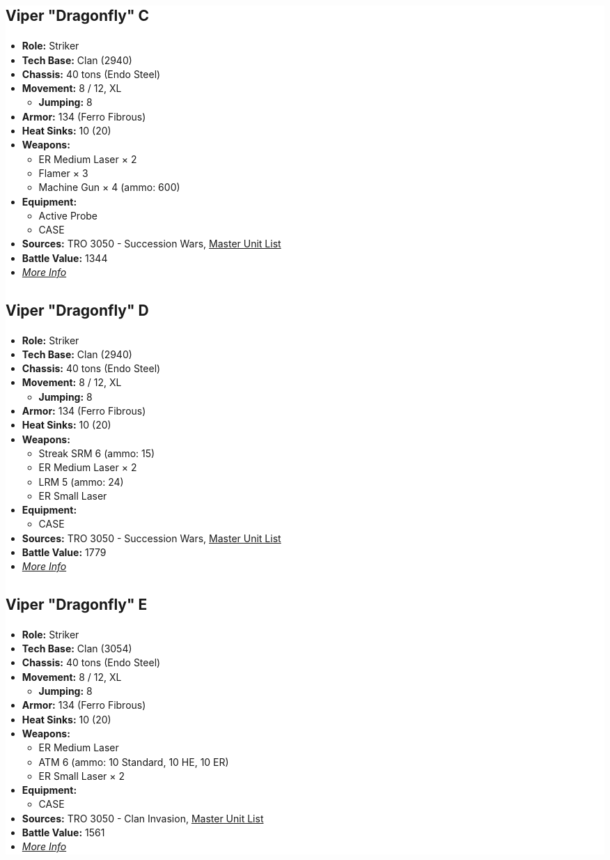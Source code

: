 ## Viper "Dragonfly" C
- **Role:** Striker
- **Tech Base:** Clan (2940)
- **Chassis:** 40 tons (Endo Steel)
- **Movement:** 8 / 12, XL
  - **Jumping:** 8
- **Armor:** 134 (Ferro Fibrous)
- **Heat Sinks:** 10 (20)
- **Weapons:**
  - ER Medium Laser × 2
  - Flamer × 3
  - Machine Gun × 4 (ammo: 600)
- **Equipment:**
  - Active Probe
  - CASE
- **Sources:** TRO 3050 - Succession Wars, [Master Unit List](http://masterunitlist.info/Unit/Details/919/dragonfly-viper-c)
- **Battle Value:** 1344
- [*More Info*](viper/viper_c.md)

## Viper "Dragonfly" D
- **Role:** Striker
- **Tech Base:** Clan (2940)
- **Chassis:** 40 tons (Endo Steel)
- **Movement:** 8 / 12, XL
  - **Jumping:** 8
- **Armor:** 134 (Ferro Fibrous)
- **Heat Sinks:** 10 (20)
- **Weapons:**
  - Streak SRM 6 (ammo: 15)
  - ER Medium Laser × 2
  - LRM 5 (ammo: 24)
  - ER Small Laser
- **Equipment:**
  - CASE
- **Sources:** TRO 3050 - Succession Wars, [Master Unit List](http://masterunitlist.info/Unit/Details/920/dragonfly-viper-d)
- **Battle Value:** 1779
- [*More Info*](viper/viper_d.md)

## Viper "Dragonfly" E
- **Role:** Striker
- **Tech Base:** Clan (3054)
- **Chassis:** 40 tons (Endo Steel)
- **Movement:** 8 / 12, XL
  - **Jumping:** 8
- **Armor:** 134 (Ferro Fibrous)
- **Heat Sinks:** 10 (20)
- **Weapons:**
  - ER Medium Laser
  - ATM 6 (ammo: 10 Standard, 10 HE, 10 ER)
  - ER Small Laser × 2
- **Equipment:**
  - CASE
- **Sources:** TRO 3050 - Clan Invasion, [Master Unit List](http://masterunitlist.info/Unit/Details/921/dragonfly-viper-e)
- **Battle Value:** 1561
- [*More Info*](viper/viper_e.md)
